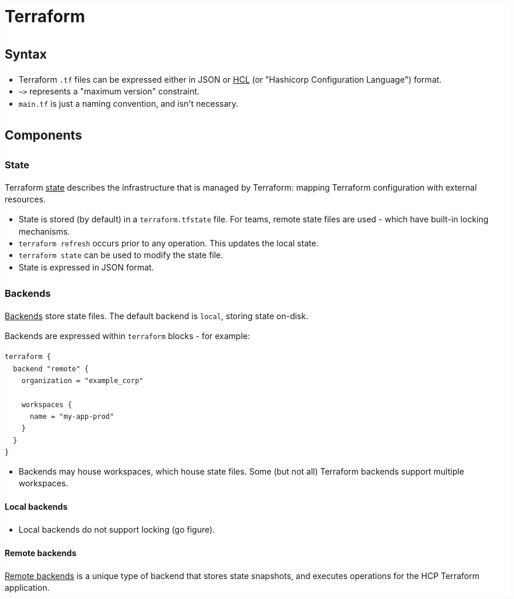# Terraform

## Syntax

* Terraform `.tf` files can be expressed either in JSON or [HCL](https://github.com/hashicorp/hcl) (or "Hashicorp Configuration Language") format.
* `~>` represents a "maximum version" constraint.
* `main.tf` is just a naming convention, and isn't necessary.

## Components

### State

Terraform [state](https://developer.hashicorp.com/terraform/language/state) describes the infrastructure that is managed by Terraform: mapping Terraform configuration with external resources.

* State is stored (by default) in a `terraform.tfstate` file. For teams, remote state files are used - which have built-in locking mechanisms.
* `terraform refresh` occurs prior to any operation. This updates the local state.
* `terraform state` can be used to modify the state file.
* State is expressed in JSON format.

### Backends
 
[Backends](https://developer.hashicorp.com/terraform/language/settings/backends/configuration) store state files. The default backend is `local`, storing state on-disk.

Backends are expressed within `terraform` blocks - for example:

```hcl
terraform {
  backend "remote" {
    organization = "example_corp"
 
    workspaces {
      name = "my-app-prod"
    }
  }
}
```

* Backends may house workspaces, which house state files. Some (but not all) Terraform backends support multiple workspaces.

#### Local backends

* Local backends do not support locking (go figure).

#### Remote backends

[Remote backends](https://developer.hashicorp.com/terraform/language/settings/backends/remote) is a unique type of backend that stores state snapshots, and executes operations for the HCP Terraform application.
